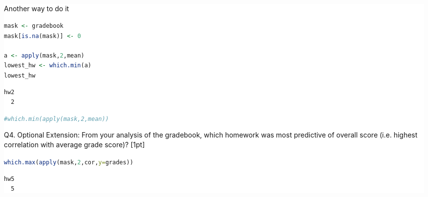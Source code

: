 Another way to do it

``` r
mask <- gradebook
mask[is.na(mask)] <- 0

a <- apply(mask,2,mean)
lowest_hw <- which.min(a)
lowest_hw
```

    hw2 
      2 

``` r
#which.min(apply(mask,2,mean))
```

Q4. Optional Extension: From your analysis of the gradebook, which
homework was most predictive of overall score (i.e. highest correlation
with average grade score)? \[1pt\]

``` r
which.max(apply(mask,2,cor,y=grades))
```

    hw5 
      5 
